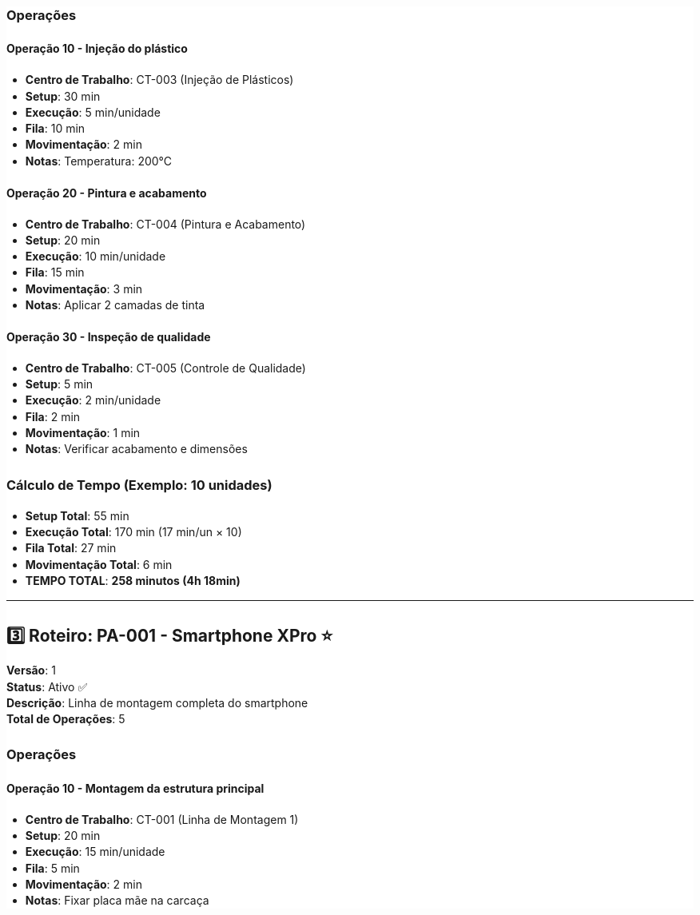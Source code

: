 ### Operações

#### **Operação 10** - Injeção do plástico
- **Centro de Trabalho**: CT-003 (Injeção de Plásticos)
- **Setup**: 30 min
- **Execução**: 5 min/unidade
- **Fila**: 10 min
- **Movimentação**: 2 min
- **Notas**: Temperatura: 200°C

#### **Operação 20** - Pintura e acabamento
- **Centro de Trabalho**: CT-004 (Pintura e Acabamento)
- **Setup**: 20 min
- **Execução**: 10 min/unidade
- **Fila**: 15 min
- **Movimentação**: 3 min
- **Notas**: Aplicar 2 camadas de tinta

#### **Operação 30** - Inspeção de qualidade
- **Centro de Trabalho**: CT-005 (Controle de Qualidade)
- **Setup**: 5 min
- **Execução**: 2 min/unidade
- **Fila**: 2 min
- **Movimentação**: 1 min
- **Notas**: Verificar acabamento e dimensões

### Cálculo de Tempo (Exemplo: 10 unidades)
- **Setup Total**: 55 min
- **Execução Total**: 170 min (17 min/un × 10)
- **Fila Total**: 27 min
- **Movimentação Total**: 6 min
- **TEMPO TOTAL**: **258 minutos (4h 18min)**

---

## 3️⃣ Roteiro: PA-001 - Smartphone XPro ⭐

**Versão**: 1  
**Status**: Ativo ✅  
**Descrição**: Linha de montagem completa do smartphone  
**Total de Operações**: 5

### Operações

#### **Operação 10** - Montagem da estrutura principal
- **Centro de Trabalho**: CT-001 (Linha de Montagem 1)
- **Setup**: 20 min
- **Execução**: 15 min/unidade
- **Fila**: 5 min
- **Movimentação**: 2 min
- **Notas**: Fixar placa mãe na carcaça
